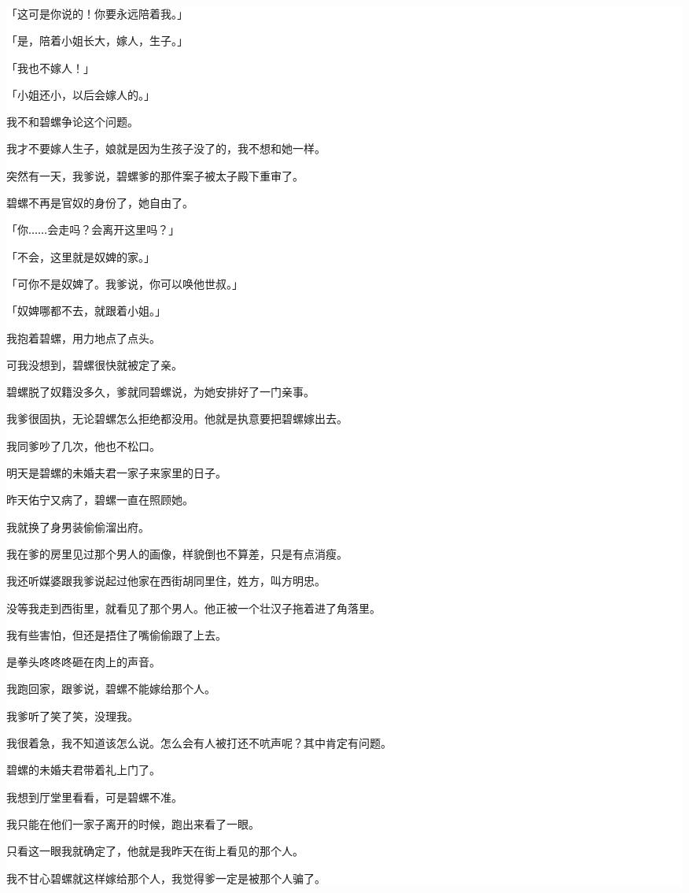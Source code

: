 「这可是你说的！你要永远陪着我。」

「是，陪着小姐长大，嫁人，生子。」

「我也不嫁人！」

「小姐还小，以后会嫁人的。」

我不和碧螺争论这个问题。

我才不要嫁人生子，娘就是因为生孩子没了的，我不想和她一样。

突然有一天，我爹说，碧螺爹的那件案子被太子殿下重审了。

碧螺不再是官奴的身份了，她自由了。

「你……会走吗？会离开这里吗？」

「不会，这里就是奴婢的家。」

「可你不是奴婢了。我爹说，你可以唤他世叔。」

「奴婢哪都不去，就跟着小姐。」

我抱着碧螺，用力地点了点头。

可我没想到，碧螺很快就被定了亲。

碧螺脱了奴籍没多久，爹就同碧螺说，为她安排好了一门亲事。

我爹很固执，无论碧螺怎么拒绝都没用。他就是执意要把碧螺嫁出去。

我同爹吵了几次，他也不松口。

明天是碧螺的未婚夫君一家子来家里的日子。

昨天佑宁又病了，碧螺一直在照顾她。

我就换了身男装偷偷溜出府。

我在爹的房里见过那个男人的画像，样貌倒也不算差，只是有点消瘦。

我还听媒婆跟我爹说起过他家在西街胡同里住，姓方，叫方明忠。

没等我走到西街里，就看见了那个男人。他正被一个壮汉子拖着进了角落里。

我有些害怕，但还是捂住了嘴偷偷跟了上去。

是拳头咚咚咚砸在肉上的声音。

我跑回家，跟爹说，碧螺不能嫁给那个人。

我爹听了笑了笑，没理我。

我很着急，我不知道该怎么说。怎么会有人被打还不吭声呢？其中肯定有问题。

碧螺的未婚夫君带着礼上门了。

我想到厅堂里看看，可是碧螺不准。

我只能在他们一家子离开的时候，跑出来看了一眼。

只看这一眼我就确定了，他就是我昨天在街上看见的那个人。

我不甘心碧螺就这样嫁给那个人，我觉得爹一定是被那个人骗了。
